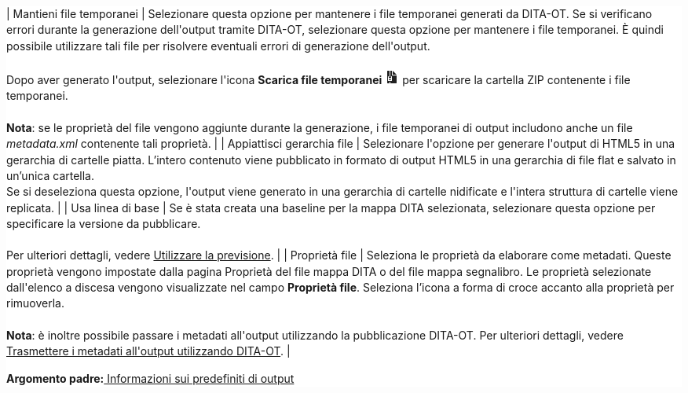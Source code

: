 | Mantieni file temporanei | Selezionare questa opzione per mantenere i file temporanei generati da DITA-OT. Se si verificano errori durante la generazione dell&#39;output tramite DITA-OT, selezionare questa opzione per mantenere i file temporanei. È quindi possibile utilizzare tali file per risolvere eventuali errori di generazione dell&#39;output.<br> <br> Dopo aver generato l&#39;output, selezionare l&#39;icona **Scarica file temporanei** ![Scarica file temporanei](images/download-temp-files-icon.png) per scaricare la cartella ZIP contenente i file temporanei. <br><br> **Nota**: se le proprietà del file vengono aggiunte durante la generazione, i file temporanei di output includono anche un file *metadata.xml* contenente tali proprietà. |
| Appiattisci gerarchia file | Selezionare l&#39;opzione per generare l&#39;output di HTML5 in una gerarchia di cartelle piatta. L’intero contenuto viene pubblicato in formato di output HTML5 in una gerarchia di file flat e salvato in un’unica cartella. <br> Se si deseleziona questa opzione, l&#39;output viene generato in una gerarchia di cartelle nidificate e l&#39;intera struttura di cartelle viene replicata. |
| Usa linea di base | Se è stata creata una baseline per la mappa DITA selezionata, selezionare questa opzione per specificare la versione da pubblicare.<br><br>Per ulteriori dettagli, vedere [Utilizzare la previsione](generate-output-use-baseline-for-publishing.md#id1825FI0J0PF). |
| Proprietà file | Seleziona le proprietà da elaborare come metadati. Queste proprietà vengono impostate dalla pagina Proprietà del file mappa DITA o del file mappa segnalibro. Le proprietà selezionate dall&#39;elenco a discesa vengono visualizzate nel campo **Proprietà file**. Seleziona l’icona a forma di croce accanto alla proprietà per rimuoverla. <br><br>**Nota**: è inoltre possibile passare i metadati all&#39;output utilizzando la pubblicazione DITA-OT. Per ulteriori dettagli, vedere [Trasmettere i metadati all&#39;output utilizzando DITA-OT](pass-metadata-dita-ot.md#id21BJ00QD0XA). |

**Argomento padre:**&#x200B;[ Informazioni sui predefiniti di output](generate-output-understand-presets.md)
